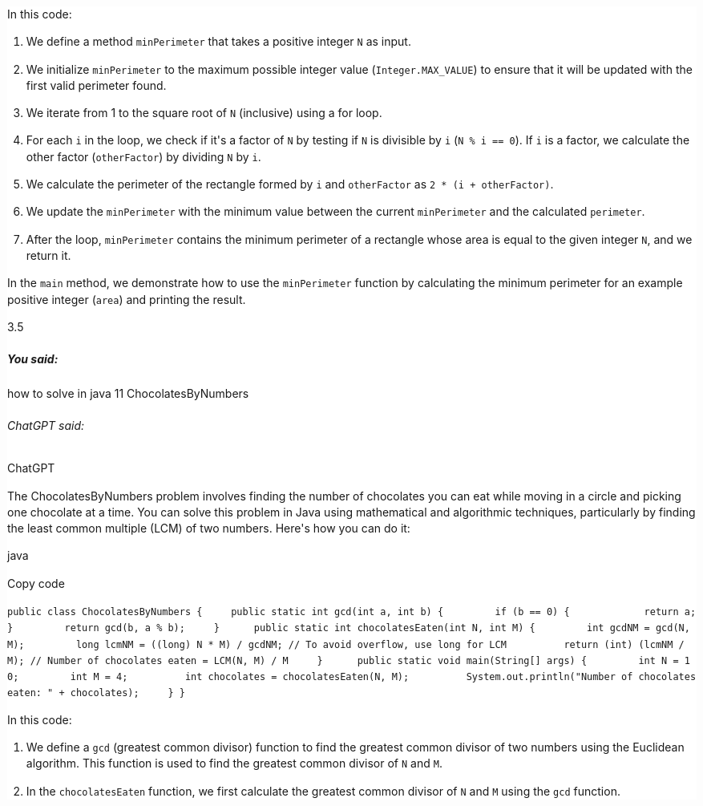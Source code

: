 In this code:

1. We define a method `minPerimeter` that takes a positive integer `N` as input.
    
2. We initialize `minPerimeter` to the maximum possible integer value (`Integer.MAX_VALUE`) to ensure that it will be updated with the first valid perimeter found.
    
3. We iterate from 1 to the square root of `N` (inclusive) using a for loop.
    
4. For each `i` in the loop, we check if it's a factor of `N` by testing if `N` is divisible by `i` (`N % i == 0`). If `i` is a factor, we calculate the other factor (`otherFactor`) by dividing `N` by `i`.
    
5. We calculate the perimeter of the rectangle formed by `i` and `otherFactor` as `2 * (i + otherFactor)`.
    
6. We update the `minPerimeter` with the minimum value between the current `minPerimeter` and the calculated `perimeter`.
    
7. After the loop, `minPerimeter` contains the minimum perimeter of a rectangle whose area is equal to the given integer `N`, and we return it.
    

In the `main` method, we demonstrate how to use the `minPerimeter` function by calculating the minimum perimeter for an example positive integer (`area`) and printing the result.

3.5

##### You said:

how to solve in java 11 ChocolatesByNumbers

###### ChatGPT said:

ChatGPT

The ChocolatesByNumbers problem involves finding the number of chocolates you can eat while moving in a circle and picking one chocolate at a time. You can solve this problem in Java using mathematical and algorithmic techniques, particularly by finding the least common multiple (LCM) of two numbers. Here's how you can do it:

java

Copy code

`public class ChocolatesByNumbers {     public static int gcd(int a, int b) {         if (b == 0) {             return a;         }         return gcd(b, a % b);     }      public static int chocolatesEaten(int N, int M) {         int gcdNM = gcd(N, M);         long lcmNM = ((long) N * M) / gcdNM; // To avoid overflow, use long for LCM          return (int) (lcmNM / M); // Number of chocolates eaten = LCM(N, M) / M     }      public static void main(String[] args) {         int N = 10;         int M = 4;          int chocolates = chocolatesEaten(N, M);          System.out.println("Number of chocolates eaten: " + chocolates);     } }`

In this code:

1. We define a `gcd` (greatest common divisor) function to find the greatest common divisor of two numbers using the Euclidean algorithm. This function is used to find the greatest common divisor of `N` and `M`.
    
2. In the `chocolatesEaten` function, we first calculate the greatest common divisor of `N` and `M` using the `gcd` function.
    